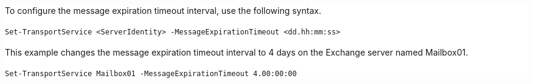 To configure the message expiration timeout interval, use the following syntax.

    Set-TransportService <ServerIdentity> -MessageExpirationTimeout <dd.hh:mm:ss>

This example changes the message expiration timeout interval to 4 days on the Exchange server named Mailbox01.

    Set-TransportService Mailbox01 -MessageExpirationTimeout 4.00:00:00


